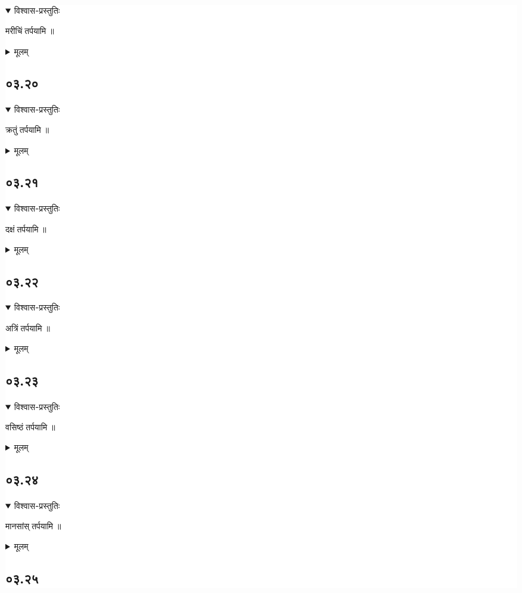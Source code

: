 <details open><summary>विश्वास-प्रस्तुतिः</summary>

मरीचिं तर्पयामि ॥  
</details>

<details><summary>मूलम्</summary></details>


## ०३.२०

<details open><summary>विश्वास-प्रस्तुतिः</summary>

क्रतुं तर्पयामि ॥  
</details>

<details><summary>मूलम्</summary></details>


## ०३.२१

<details open><summary>विश्वास-प्रस्तुतिः</summary>

दक्षं तर्पयामि ॥  
</details>

<details><summary>मूलम्</summary></details>


## ०३.२२

<details open><summary>विश्वास-प्रस्तुतिः</summary>

अत्रिं तर्पयामि ॥  
</details>

<details><summary>मूलम्</summary></details>


## ०३.२३

<details open><summary>विश्वास-प्रस्तुतिः</summary>

वसिष्ठं तर्पयामि ॥  
</details>

<details><summary>मूलम्</summary></details>


## ०३.२४

<details open><summary>विश्वास-प्रस्तुतिः</summary>

मानसांस् तर्पयामि ॥  
</details>

<details><summary>मूलम्</summary></details>


## ०३.२५
